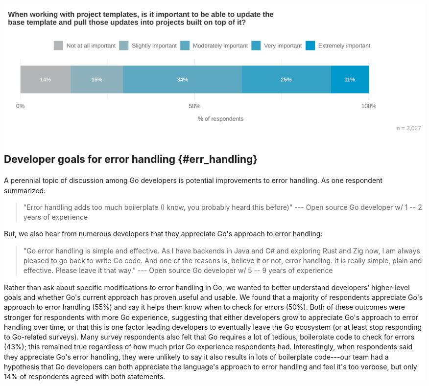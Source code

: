 <img src="survey2023h2/template_updates.svg" alt="Chart of respondent interest
in updatable templates" class="chart" />

## Developer goals for error handling {#err_handling}

A perennial topic of discussion among Go developers is potential improvements
to error handling. As one respondent summarized:

> "Error handling adds too much boilerplate (I know, you probably heard this
> before)" <span class="quote_source">--- Open source Go developer w/ 1 -- 2
> years of experience</span>

But, we also hear from numerous developers that they appreciate Go's approach
to error handling:

> "Go error handling is simple and effective. As I have backends in Java and
> C# and exploring Rust and Zig now, I am always pleased to go back to write
> Go code. And one of the reasons is, believe it or not, error handling. It is
> really simple, plain and effective. Please leave it that way." <span
> class="quote_source">--- Open source Go developer w/ 5 -- 9 years of
> experience</span>

Rather than ask about specific modifications to error handling in Go, we
wanted to better understand developers' higher-level goals and whether Go's
current approach has proven useful and usable. We found that a majority of
respondents appreciate Go's approach to error handling (55%) and say it helps
them know when to check for errors (50%). Both of these outcomes were stronger
for respondents with more Go experience, suggesting that either developers
grow to appreciate Go's approach to error handling over time, or that this is
one factor leading developers to eventually leave the Go ecosystem (or at
least stop responding to Go-related surveys). Many survey respondents also
felt that Go requires a lot of tedious, boilerplate code to check for errors
(43%); this remained true regardless of how much prior Go experience
respondents had. Interestingly, when respondents said they appreciate Go's
error handling, they were unlikely to say it also results in lots of
boilerplate code---our team had a hypothesis that Go developers can both
appreciate the language's approach to error handling and feel it's too
verbose, but only 14% of respondents agreed with both statements.
